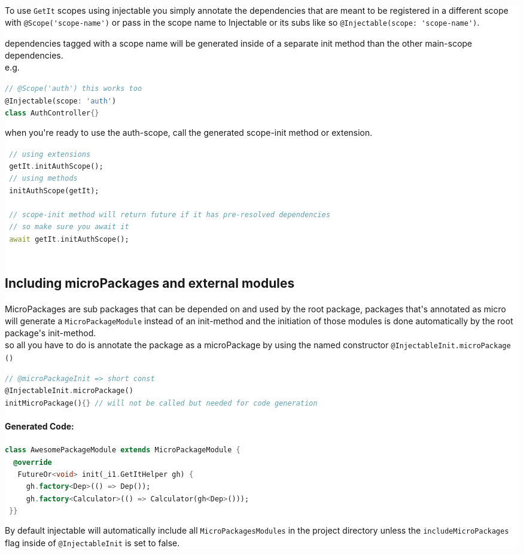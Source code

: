 To use `GetIt` scopes using injectable you simply annotate the dependencies that are meant to be registered in a different scope with `@Scope('scope-name')` or pass in the scope name to Injectable or its subs like so `@Injectable(scope: 'scope-name')`.

dependencies tagged with a scope name will be generated inside of a separate init method than the other main-scope dependencies.  
e.g.

```dart  
// @Scope('auth') this works too  
@Injectable(scope: 'auth')  
class AuthController{}  
```  

when you're ready to use the auth-scope, call the generated scope-init method or extension.

```dart  
 // using extensions  
 getIt.initAuthScope();  
 // using methods  
 initAuthScope(getIt);  
  
 // scope-init method will return future if it has pre-resolved dependencies  
 // so make sure you await it  
 await getIt.initAuthScope();  
  
```  

## Including microPackages and external modules

MicroPackages are sub packages that can be depended on and used by the root package, packages that's annotated as micro will generate a `MicroPackageModule` instead of an init-method and the initiation of those modules is done automatically by the root package's init-method.  
so all you have to do is annotate the package as a microPackage by using the named constructor `@InjectableInit.microPackage()`

```dart  
// @microPackageInit => short const  
@InjectableInit.microPackage()  
initMicroPackage(){} // will not be called but needed for code generation  
```  

#### Generated Code:

```dart  
class AwesomePackageModule extends MicroPackageModule {  
  @override  
   FutureOr<void> init(_i1.GetItHelper gh) {  
     gh.factory<Dep>(() => Dep());  
     gh.factory<Calculator>(() => Calculator(gh<Dep>()));  
 }}  
```  

By default injectable will automatically include all `MicroPackagesModules` in the project directory unless the `includeMicroPackages` flag inside of `@InjectableInit` is set to false.
